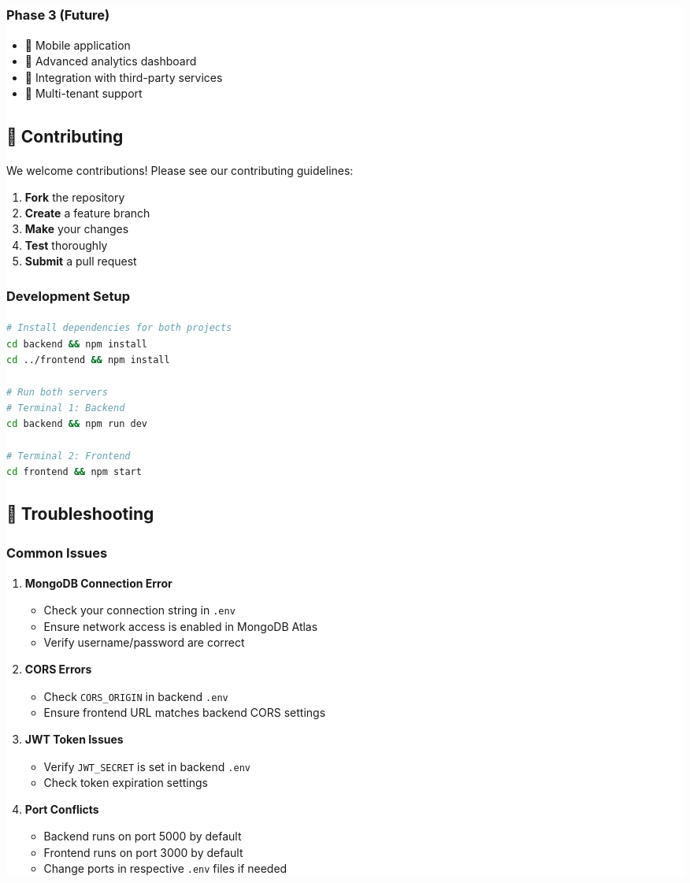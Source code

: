 ### Phase 3 (Future)
- 🔄 Mobile application
- 🔄 Advanced analytics dashboard
- 🔄 Integration with third-party services
- 🔄 Multi-tenant support

## 🤝 Contributing

We welcome contributions! Please see our contributing guidelines:

1. **Fork** the repository
2. **Create** a feature branch
3. **Make** your changes
4. **Test** thoroughly
5. **Submit** a pull request

### Development Setup

```bash
# Install dependencies for both projects
cd backend && npm install
cd ../frontend && npm install

# Run both servers
# Terminal 1: Backend
cd backend && npm run dev

# Terminal 2: Frontend
cd frontend && npm start
```

## 🐛 Troubleshooting

### Common Issues

1. **MongoDB Connection Error**
   - Check your connection string in `.env`
   - Ensure network access is enabled in MongoDB Atlas
   - Verify username/password are correct

2. **CORS Errors**
   - Check `CORS_ORIGIN` in backend `.env`
   - Ensure frontend URL matches backend CORS settings

3. **JWT Token Issues**
   - Verify `JWT_SECRET` is set in backend `.env`
   - Check token expiration settings

4. **Port Conflicts**
   - Backend runs on port 5000 by default
   - Frontend runs on port 3000 by default
   - Change ports in respective `.env` files if needed
